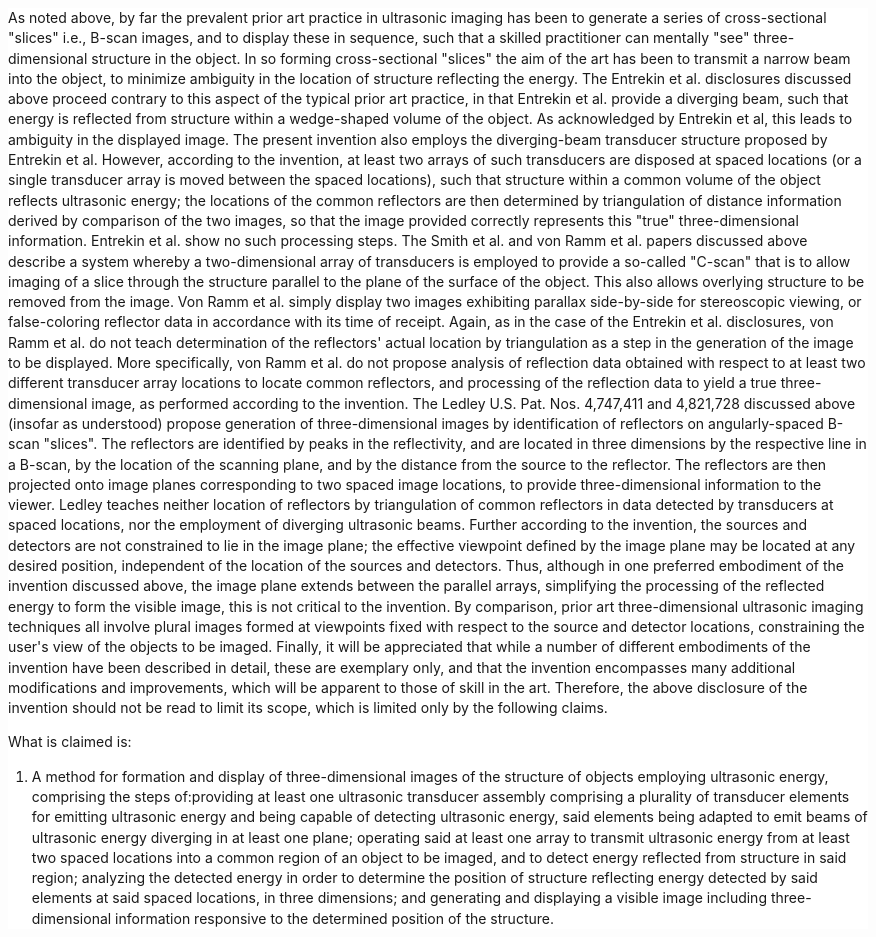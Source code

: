 As noted above, by far the prevalent prior art practice in ultrasonic imaging has been to generate a series of cross-sectional "slices" i.e., B-scan images, and to display these in sequence, such that a skilled practitioner can mentally "see" three-dimensional structure in the object. In so forming cross-sectional "slices" the aim of the art has been to transmit a narrow beam into the object, to minimize ambiguity in the location of structure reflecting the energy.
The Entrekin et al. disclosures discussed above proceed contrary to this aspect of the typical prior art practice, in that Entrekin et al. provide a diverging beam, such that energy is reflected from structure within a wedge-shaped volume of the object. As acknowledged by Entrekin et al, this leads to ambiguity in the displayed image.
The present invention also employs the diverging-beam transducer structure proposed by Entrekin et al. However, according to the invention, at least two arrays of such transducers are disposed at spaced locations (or a single transducer array is moved between the spaced locations), such that structure within a common volume of the object reflects ultrasonic energy; the locations of the common reflectors are then determined by triangulation of distance information derived by comparison of the two images, so that the image provided correctly represents this "true" three-dimensional information. Entrekin et al. show no such processing steps.
The Smith et al. and von Ramm et al. papers discussed above describe a system whereby a two-dimensional array of transducers is employed to provide a so-called "C-scan" that is to allow imaging of a slice through the structure parallel to the plane of the surface of the object. This also allows overlying structure to be removed from the image. Von Ramm et al. simply display two images exhibiting parallax side-by-side for stereoscopic viewing, or false-coloring reflector data in accordance with its time of receipt. Again, as in the case of the Entrekin et al. disclosures, von Ramm et al. do not teach determination of the reflectors' actual location by triangulation as a step in the generation of the image to be displayed. More specifically, von Ramm et al. do not propose analysis of reflection data obtained with respect to at least two different transducer array locations to locate common reflectors, and processing of the reflection data to yield a true three-dimensional image, as performed according to the invention.
The Ledley U.S. Pat. Nos. 4,747,411 and 4,821,728 discussed above (insofar as understood) propose generation of three-dimensional images by identification of reflectors on angularly-spaced B-scan "slices". The reflectors are identified by peaks in the reflectivity, and are located in three dimensions by the respective line in a B-scan, by the location of the scanning plane, and by the distance from the source to the reflector. The reflectors are then projected onto image planes corresponding to two spaced image locations, to provide three-dimensional information to the viewer. Ledley teaches neither location of reflectors by triangulation of common reflectors in data detected by transducers at spaced locations, nor the employment of diverging ultrasonic beams.
Further according to the invention, the sources and detectors are not constrained to lie in the image plane; the effective viewpoint defined by the image plane may be located at any desired position, independent of the location of the sources and detectors. Thus, although in one preferred embodiment of the invention discussed above, the image plane extends between the parallel arrays, simplifying the processing of the reflected energy to form the visible image, this is not critical to the invention. By comparison, prior art three-dimensional ultrasonic imaging techniques all involve plural images formed at viewpoints fixed with respect to the source and detector locations, constraining the user's view of the objects to be imaged.
Finally, it will be appreciated that while a number of different embodiments of the invention have been described in detail, these are exemplary only, and that the invention encompasses many additional modifications and improvements, which will be apparent to those of skill in the art. Therefore, the above disclosure of the invention should not be read to limit its scope, which is limited only by the following claims.

What is claimed is:
 
1. A method for formation and display of three-dimensional images of the structure of objects employing ultrasonic energy, comprising the steps of:providing at least one ultrasonic transducer assembly comprising a plurality of transducer elements for emitting ultrasonic energy and being capable of detecting ultrasonic energy, said elements being adapted to emit beams of ultrasonic energy diverging in at least one plane; operating said at least one array to transmit ultrasonic energy from at least two spaced locations into a common region of an object to be imaged, and to detect energy reflected from structure in said region; analyzing the detected energy in order to determine the position of structure reflecting energy detected by said elements at said spaced locations, in three dimensions; and generating and displaying a visible image including three-dimensional information responsive to the determined position of the structure. 

